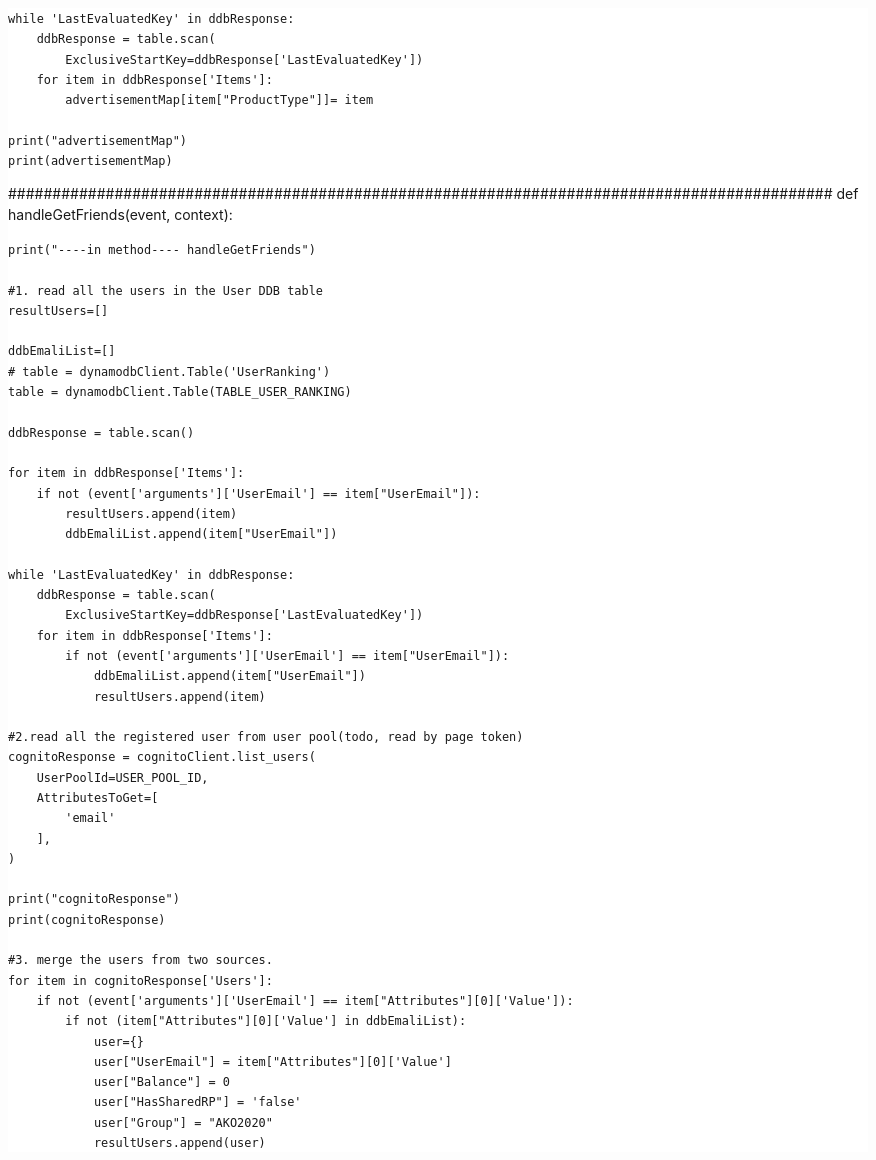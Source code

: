     while 'LastEvaluatedKey' in ddbResponse:
        ddbResponse = table.scan(
            ExclusiveStartKey=ddbResponse['LastEvaluatedKey'])
        for item in ddbResponse['Items']:
            advertisementMap[item["ProductType"]]= item

    print("advertisementMap")
    print(advertisementMap)

#############################################################################################
def handleGetFriends(event, context):
    
    print("----in method---- handleGetFriends")
    
    #1. read all the users in the User DDB table 
    resultUsers=[]
    
    ddbEmaliList=[]
    # table = dynamodbClient.Table('UserRanking')
    table = dynamodbClient.Table(TABLE_USER_RANKING)
    
    ddbResponse = table.scan()
    
    for item in ddbResponse['Items']:
        if not (event['arguments']['UserEmail'] == item["UserEmail"]):
            resultUsers.append(item)
            ddbEmaliList.append(item["UserEmail"])
    
    while 'LastEvaluatedKey' in ddbResponse:
        ddbResponse = table.scan(
            ExclusiveStartKey=ddbResponse['LastEvaluatedKey'])
        for item in ddbResponse['Items']:
            if not (event['arguments']['UserEmail'] == item["UserEmail"]):
                ddbEmaliList.append(item["UserEmail"])
                resultUsers.append(item)
            
    #2.read all the registered user from user pool(todo, read by page token)
    cognitoResponse = cognitoClient.list_users(
        UserPoolId=USER_POOL_ID,
        AttributesToGet=[
            'email'
        ],
    )
    
    print("cognitoResponse")
    print(cognitoResponse)
    
    #3. merge the users from two sources.
    for item in cognitoResponse['Users']:
        if not (event['arguments']['UserEmail'] == item["Attributes"][0]['Value']):
            if not (item["Attributes"][0]['Value'] in ddbEmaliList):
                user={}
                user["UserEmail"] = item["Attributes"][0]['Value']
                user["Balance"] = 0
                user["HasSharedRP"] = 'false'
                user["Group"] = "AKO2020"
                resultUsers.append(user)
    
